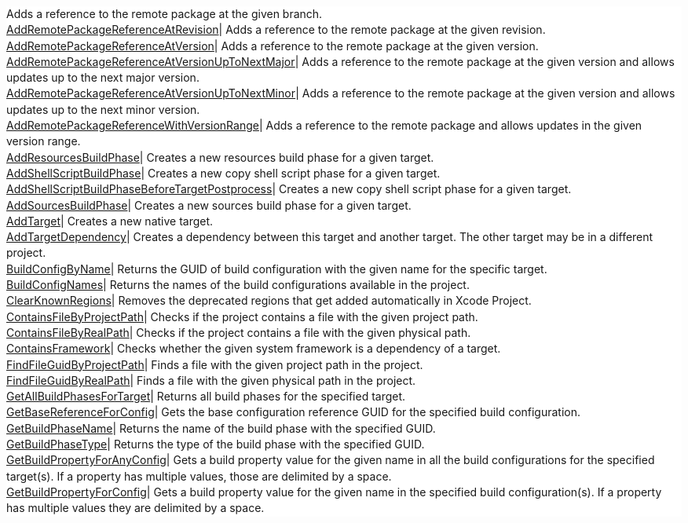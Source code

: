 Adds a reference to the remote package at the given branch.  
[AddRemotePackageReferenceAtRevision](iOS.Xcode.PBXProject.AddRemotePackageReferenceAtRevision.html)|
Adds a reference to the remote package at the given revision.  
[AddRemotePackageReferenceAtVersion](iOS.Xcode.PBXProject.AddRemotePackageReferenceAtVersion.html)|
Adds a reference to the remote package at the given version.  
[AddRemotePackageReferenceAtVersionUpToNextMajor](iOS.Xcode.PBXProject.AddRemotePackageReferenceAtVersionUpToNextMajor.html)|
Adds a reference to the remote package at the given version and allows updates
up to the next major version.  
[AddRemotePackageReferenceAtVersionUpToNextMinor](iOS.Xcode.PBXProject.AddRemotePackageReferenceAtVersionUpToNextMinor.html)|
Adds a reference to the remote package at the given version and allows updates
up to the next minor version.  
[AddRemotePackageReferenceWithVersionRange](iOS.Xcode.PBXProject.AddRemotePackageReferenceWithVersionRange.html)|
Adds a reference to the remote package and allows updates in the given version
range.  
[AddResourcesBuildPhase](iOS.Xcode.PBXProject.AddResourcesBuildPhase.html)|
Creates a new resources build phase for a given target.  
[AddShellScriptBuildPhase](iOS.Xcode.PBXProject.AddShellScriptBuildPhase.html)|
Creates a new copy shell script phase for a given target.  
[AddShellScriptBuildPhaseBeforeTargetPostprocess](iOS.Xcode.PBXProject.AddShellScriptBuildPhaseBeforeTargetPostprocess.html)|
Creates a new copy shell script phase for a given target.  
[AddSourcesBuildPhase](iOS.Xcode.PBXProject.AddSourcesBuildPhase.html)|
Creates a new sources build phase for a given target.  
[AddTarget](iOS.Xcode.PBXProject.AddTarget.html)| Creates a new native target.  
[AddTargetDependency](iOS.Xcode.PBXProject.AddTargetDependency.html)| Creates
a dependency between this target and another target. The other target may be
in a different project.  
[BuildConfigByName](iOS.Xcode.PBXProject.BuildConfigByName.html)| Returns the
GUID of build configuration with the given name for the specific target.  
[BuildConfigNames](iOS.Xcode.PBXProject.BuildConfigNames.html)| Returns the
names of the build configurations available in the project.  
[ClearKnownRegions](iOS.Xcode.PBXProject.ClearKnownRegions.html)| Removes the
deprecated regions that get added automatically in Xcode Project.  
[ContainsFileByProjectPath](iOS.Xcode.PBXProject.ContainsFileByProjectPath.html)|
Checks if the project contains a file with the given project path.  
[ContainsFileByRealPath](iOS.Xcode.PBXProject.ContainsFileByRealPath.html)|
Checks if the project contains a file with the given physical path.  
[ContainsFramework](iOS.Xcode.PBXProject.ContainsFramework.html)| Checks
whether the given system framework is a dependency of a target.  
[FindFileGuidByProjectPath](iOS.Xcode.PBXProject.FindFileGuidByProjectPath.html)|
Finds a file with the given project path in the project.  
[FindFileGuidByRealPath](iOS.Xcode.PBXProject.FindFileGuidByRealPath.html)|
Finds a file with the given physical path in the project.  
[GetAllBuildPhasesForTarget](iOS.Xcode.PBXProject.GetAllBuildPhasesForTarget.html)|
Returns all build phases for the specified target.  
[GetBaseReferenceForConfig](iOS.Xcode.PBXProject.GetBaseReferenceForConfig.html)|
Gets the base configuration reference GUID for the specified build
configuration.  
[GetBuildPhaseName](iOS.Xcode.PBXProject.GetBuildPhaseName.html)| Returns the
name of the build phase with the specified GUID.  
[GetBuildPhaseType](iOS.Xcode.PBXProject.GetBuildPhaseType.html)| Returns the
type of the build phase with the specified GUID.  
[GetBuildPropertyForAnyConfig](iOS.Xcode.PBXProject.GetBuildPropertyForAnyConfig.html)|
Gets a build property value for the given name in all the build configurations
for the specified target(s). If a property has multiple values, those are
delimited by a space.  
[GetBuildPropertyForConfig](iOS.Xcode.PBXProject.GetBuildPropertyForConfig.html)|
Gets a build property value for the given name in the specified build
configuration(s). If a property has multiple values they are delimited by a
space.  